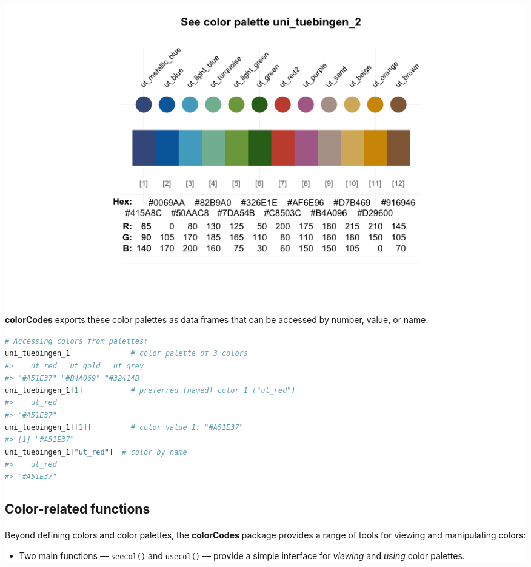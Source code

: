 <img src="inst/pix/README-pal-all-2.png" width="550px" style="display: block; margin: auto;" />

**colorCodes** exports these color palettes as data frames that can be
accessed by number, value, or name:

``` r
# Accessing colors from palettes:
uni_tuebingen_1              # color palette of 3 colors
#>    ut_red   ut_gold   ut_grey 
#> "#A51E37" "#B4A069" "#32414B"
uni_tuebingen_1[1]           # preferred (named) color 1 ("ut_red")
#>    ut_red 
#> "#A51E37"
uni_tuebingen_1[[1]]         # color value 1: "#A51E37" 
#> [1] "#A51E37"
uni_tuebingen_1["ut_red"]  # color by name
#>    ut_red 
#> "#A51E37"
```

## Color-related functions

Beyond defining colors and color palettes, the **colorCodes** package
provides a range of tools for viewing and manipulating colors:

- Two main functions — `seecol()` and `usecol()` — provide a simple
  interface for *viewing* and *using* color palettes.
